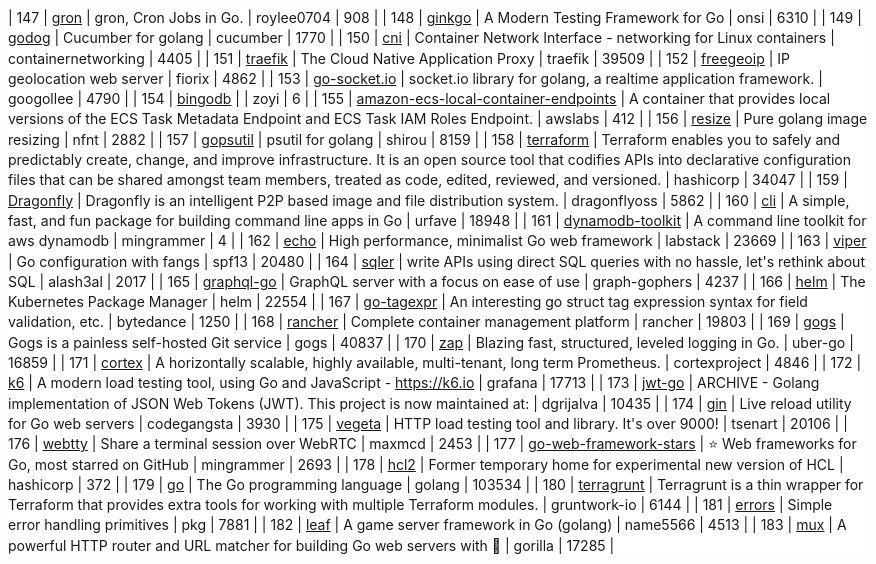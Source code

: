 | 147 |  [gron](https://github.com/roylee0704/gron) | gron, Cron Jobs in Go. | roylee0704 | 908 |
| 148 |  [ginkgo](https://github.com/onsi/ginkgo) | A Modern Testing Framework for Go | onsi | 6310 |
| 149 |  [godog](https://github.com/cucumber/godog) | Cucumber for golang | cucumber | 1770 |
| 150 |  [cni](https://github.com/containernetworking/cni) | Container Network Interface - networking for Linux containers | containernetworking | 4405 |
| 151 |  [traefik](https://github.com/traefik/traefik) | The Cloud Native Application Proxy | traefik | 39509 |
| 152 |  [freegeoip](https://github.com/fiorix/freegeoip) | IP geolocation web server | fiorix | 4862 |
| 153 |  [go-socket.io](https://github.com/googollee/go-socket.io) | socket.io library for golang, a realtime application framework. | googollee | 4790 |
| 154 |  [bingodb](https://github.com/zoyi/bingodb) |  | zoyi | 6 |
| 155 |  [amazon-ecs-local-container-endpoints](https://github.com/awslabs/amazon-ecs-local-container-endpoints) | A container that provides local versions of the ECS Task Metadata Endpoint and ECS Task IAM Roles Endpoint. | awslabs | 412 |
| 156 |  [resize](https://github.com/nfnt/resize) | Pure golang image resizing | nfnt | 2882 |
| 157 |  [gopsutil](https://github.com/shirou/gopsutil) | psutil for golang | shirou | 8159 |
| 158 |  [terraform](https://github.com/hashicorp/terraform) | Terraform enables you to safely and predictably create, change, and improve infrastructure. It is an open source tool that codifies APIs into declarative configuration files that can be shared amongst team members, treated as code, edited, reviewed, and versioned. | hashicorp | 34047 |
| 159 |  [Dragonfly](https://github.com/dragonflyoss/Dragonfly) | Dragonfly is an intelligent P2P based image and file distribution system. | dragonflyoss | 5862 |
| 160 |  [cli](https://github.com/urfave/cli) | A simple, fast, and fun package for building command line apps in Go | urfave | 18948 |
| 161 |  [dynamodb-toolkit](https://github.com/mingrammer/dynamodb-toolkit) | A command line toolkit for aws dynamodb | mingrammer | 4 |
| 162 |  [echo](https://github.com/labstack/echo) | High performance, minimalist Go web framework | labstack | 23669 |
| 163 |  [viper](https://github.com/spf13/viper) | Go configuration with fangs | spf13 | 20480 |
| 164 |  [sqler](https://github.com/alash3al/sqler) | write APIs using direct SQL queries with no hassle, let&#39;s rethink about SQL | alash3al | 2017 |
| 165 |  [graphql-go](https://github.com/graph-gophers/graphql-go) | GraphQL server with a focus on ease of use | graph-gophers | 4237 |
| 166 |  [helm](https://github.com/helm/helm) | The Kubernetes Package Manager | helm | 22554 |
| 167 |  [go-tagexpr](https://github.com/bytedance/go-tagexpr) | An interesting go struct tag expression syntax for field validation, etc. | bytedance | 1250 |
| 168 |  [rancher](https://github.com/rancher/rancher) | Complete container management platform | rancher | 19803 |
| 169 |  [gogs](https://github.com/gogs/gogs) | Gogs is a painless self-hosted Git service | gogs | 40837 |
| 170 |  [zap](https://github.com/uber-go/zap) | Blazing fast, structured, leveled logging in Go. | uber-go | 16859 |
| 171 |  [cortex](https://github.com/cortexproject/cortex) | A horizontally scalable, highly available, multi-tenant, long term Prometheus. | cortexproject | 4846 |
| 172 |  [k6](https://github.com/grafana/k6) | A modern load testing tool, using Go and JavaScript - https://k6.io | grafana | 17713 |
| 173 |  [jwt-go](https://github.com/dgrijalva/jwt-go) | ARCHIVE - Golang implementation of JSON Web Tokens (JWT). This project is now maintained at: | dgrijalva | 10435 |
| 174 |  [gin](https://github.com/codegangsta/gin) | Live reload utility for Go web servers | codegangsta | 3930 |
| 175 |  [vegeta](https://github.com/tsenart/vegeta) | HTTP load testing tool and library. It&#39;s over 9000! | tsenart | 20106 |
| 176 |  [webtty](https://github.com/maxmcd/webtty) | Share a terminal session over WebRTC | maxmcd | 2453 |
| 177 |  [go-web-framework-stars](https://github.com/mingrammer/go-web-framework-stars) | :star: Web frameworks for Go, most starred on GitHub | mingrammer | 2693 |
| 178 |  [hcl2](https://github.com/hashicorp/hcl2) | Former temporary home for experimental new version of HCL | hashicorp | 372 |
| 179 |  [go](https://github.com/golang/go) | The Go programming language | golang | 103534 |
| 180 |  [terragrunt](https://github.com/gruntwork-io/terragrunt) | Terragrunt is a thin wrapper for Terraform that provides extra tools for working with multiple Terraform modules. | gruntwork-io | 6144 |
| 181 |  [errors](https://github.com/pkg/errors) | Simple error handling primitives | pkg | 7881 |
| 182 |  [leaf](https://github.com/name5566/leaf) | A game server framework in Go (golang) | name5566 | 4513 |
| 183 |  [mux](https://github.com/gorilla/mux) | A powerful HTTP router and URL matcher for building Go web servers with 🦍 | gorilla | 17285 |